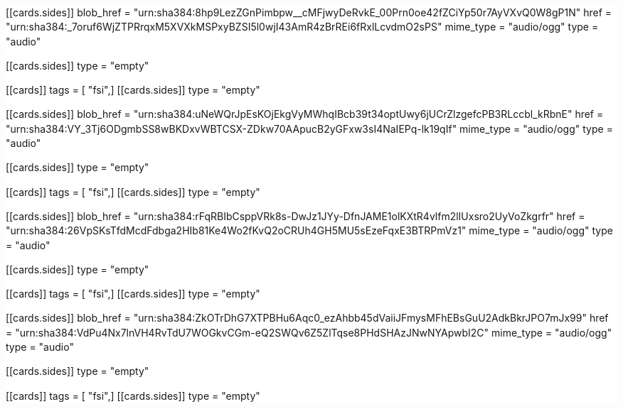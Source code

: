 [[cards.sides]]
blob_href = "urn:sha384:8hp9LezZGnPimbpw__cMFjwyDeRvkE_00Prn0oe42fZCiYp50r7AyVXvQ0W8gP1N"
href = "urn:sha384:_7oruf6WjZTPRrqxM5XVXkMSPxyBZSI5l0wjI43AmR4zBrREi6fRxlLcvdmO2sPS"
mime_type = "audio/ogg"
type = "audio"

[[cards.sides]]
type = "empty"


[[cards]]
tags = [ "fsi",]
[[cards.sides]]
type = "empty"

[[cards.sides]]
blob_href = "urn:sha384:uNeWQrJpEsKOjEkgVyMWhqIBcb39t34optUwy6jUCrZlzgefcPB3RLccbl_kRbnE"
href = "urn:sha384:VY_3Tj6ODgmbSS8wBKDxvWBTCSX-ZDkw70AApucB2yGFxw3sI4NaIEPq-lk19qIf"
mime_type = "audio/ogg"
type = "audio"

[[cards.sides]]
type = "empty"


[[cards]]
tags = [ "fsi",]
[[cards.sides]]
type = "empty"

[[cards.sides]]
blob_href = "urn:sha384:rFqRBIbCsppVRk8s-DwJz1JYy-DfnJAME1olKXtR4vlfm2lIUxsro2UyVoZkgrfr"
href = "urn:sha384:26VpSKsTfdMcdFdbga2HIb81Ke4Wo2fKvQ2oCRUh4GH5MU5sEzeFqxE3BTRPmVz1"
mime_type = "audio/ogg"
type = "audio"

[[cards.sides]]
type = "empty"


[[cards]]
tags = [ "fsi",]
[[cards.sides]]
type = "empty"

[[cards.sides]]
blob_href = "urn:sha384:ZkOTrDhG7XTPBHu6Aqc0_ezAhbb45dVaiiJFmysMFhEBsGuU2AdkBkrJPO7mJx99"
href = "urn:sha384:VdPu4Nx7lnVH4RvTdU7WOGkvCGm-eQ2SWQv6Z5ZlTqse8PHdSHAzJNwNYApwbI2C"
mime_type = "audio/ogg"
type = "audio"

[[cards.sides]]
type = "empty"


[[cards]]
tags = [ "fsi",]
[[cards.sides]]
type = "empty"
